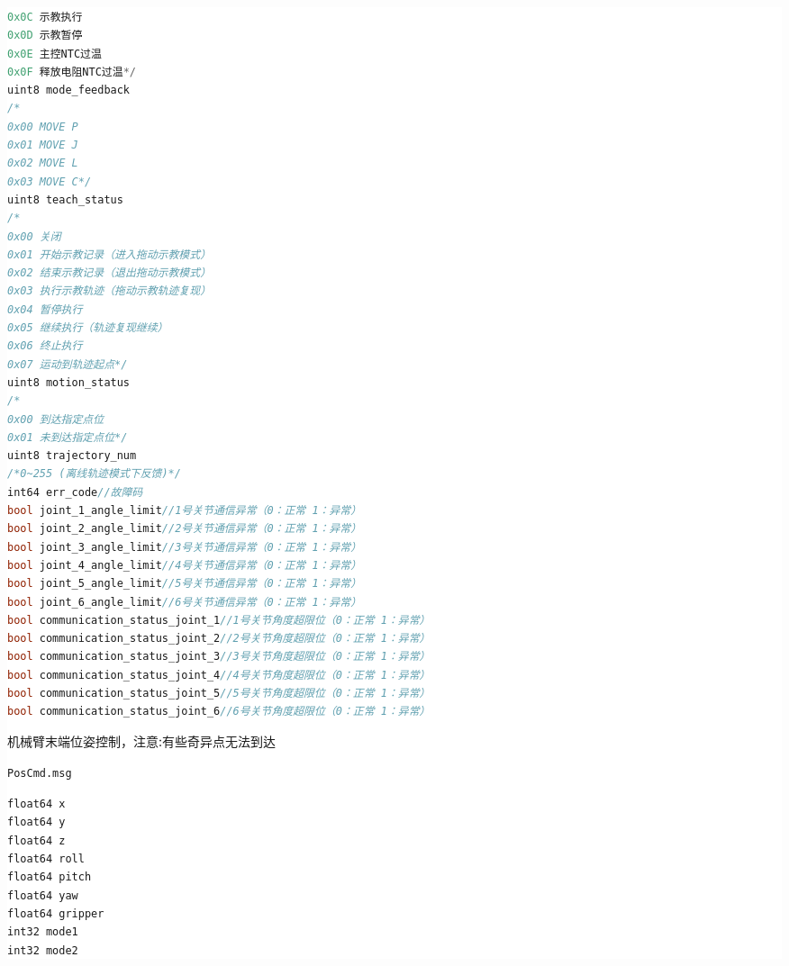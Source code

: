 ```c
0x0C 示教执行
0x0D 示教暂停
0x0E 主控NTC过温
0x0F 释放电阻NTC过温*/
uint8 mode_feedback
/*
0x00 MOVE P
0x01 MOVE J
0x02 MOVE L
0x03 MOVE C*/
uint8 teach_status
/*
0x00 关闭
0x01 开始示教记录（进入拖动示教模式）
0x02 结束示教记录（退出拖动示教模式）
0x03 执行示教轨迹（拖动示教轨迹复现）
0x04 暂停执行
0x05 继续执行（轨迹复现继续）
0x06 终止执行
0x07 运动到轨迹起点*/
uint8 motion_status
/*
0x00 到达指定点位
0x01 未到达指定点位*/
uint8 trajectory_num
/*0~255 (离线轨迹模式下反馈)*/
int64 err_code//故障码
bool joint_1_angle_limit//1号关节通信异常（0：正常 1：异常）
bool joint_2_angle_limit//2号关节通信异常（0：正常 1：异常）
bool joint_3_angle_limit//3号关节通信异常（0：正常 1：异常）
bool joint_4_angle_limit//4号关节通信异常（0：正常 1：异常）
bool joint_5_angle_limit//5号关节通信异常（0：正常 1：异常）
bool joint_6_angle_limit//6号关节通信异常（0：正常 1：异常）
bool communication_status_joint_1//1号关节角度超限位（0：正常 1：异常）
bool communication_status_joint_2//2号关节角度超限位（0：正常 1：异常）
bool communication_status_joint_3//3号关节角度超限位（0：正常 1：异常）
bool communication_status_joint_4//4号关节角度超限位（0：正常 1：异常）
bool communication_status_joint_5//5号关节角度超限位（0：正常 1：异常）
bool communication_status_joint_6//6号关节角度超限位（0：正常 1：异常）
```

机械臂末端位姿控制，注意:有些奇异点无法到达

`PosCmd.msg`

```c
float64 x
float64 y
float64 z
float64 roll
float64 pitch
float64 yaw
float64 gripper
int32 mode1
int32 mode2
```
